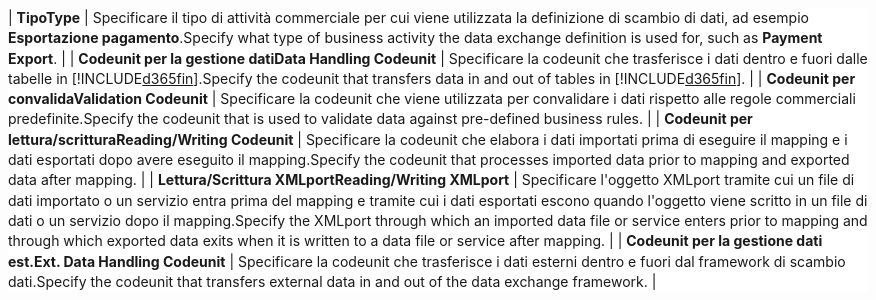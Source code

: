    |            <span data-ttu-id="9dcf7-139">**Tipo**</span><span class="sxs-lookup"><span data-stu-id="9dcf7-139">**Type**</span></span>             |                                                                                                                                                                                                              <span data-ttu-id="9dcf7-140">Specificare il tipo di attività commerciale per cui viene utilizzata la definizione di scambio di dati, ad esempio **Esportazione pagamento**.</span><span class="sxs-lookup"><span data-stu-id="9dcf7-140">Specify what type of business activity the data exchange definition is used for, such as **Payment Export**.</span></span>                                                                                                                                                                                                               |
   |   <span data-ttu-id="9dcf7-141">**Codeunit per la gestione dati**</span><span class="sxs-lookup"><span data-stu-id="9dcf7-141">**Data Handling Codeunit**</span></span>    |                                                                                                                                                                                                              <span data-ttu-id="9dcf7-142">Specificare la codeunit che trasferisce i dati dentro e fuori dalle tabelle in [!INCLUDE[d365fin](includes/d365fin_md.md)].</span><span class="sxs-lookup"><span data-stu-id="9dcf7-142">Specify the codeunit that transfers data in and out of tables in [!INCLUDE[d365fin](includes/d365fin_md.md)].</span></span>                                                                                                                                                                                                              |
   |     <span data-ttu-id="9dcf7-143">**Codeunit per convalida**</span><span class="sxs-lookup"><span data-stu-id="9dcf7-143">**Validation Codeunit**</span></span>     |                                                                                                                                                                                                                         <span data-ttu-id="9dcf7-144">Specificare la codeunit che viene utilizzata per convalidare i dati rispetto alle regole commerciali predefinite.</span><span class="sxs-lookup"><span data-stu-id="9dcf7-144">Specify the codeunit that is used to validate data against pre-defined business rules.</span></span>                                                                                                                                                                                                                          |
   |  <span data-ttu-id="9dcf7-145">**Codeunit per lettura/scrittura**</span><span class="sxs-lookup"><span data-stu-id="9dcf7-145">**Reading/Writing Codeunit**</span></span>   |                                                                                                                                                                                                                   <span data-ttu-id="9dcf7-146">Specificare la codeunit che elabora i dati importati prima di eseguire il mapping e i dati esportati dopo avere eseguito il mapping.</span><span class="sxs-lookup"><span data-stu-id="9dcf7-146">Specify the codeunit that processes imported data prior to mapping and exported data after mapping.</span></span>                                                                                                                                                                                                                   |
   |   <span data-ttu-id="9dcf7-147">**Lettura/Scrittura XMLport**</span><span class="sxs-lookup"><span data-stu-id="9dcf7-147">**Reading/Writing XMLport**</span></span>   |                                                                                                                                                                      <span data-ttu-id="9dcf7-148">Specificare l'oggetto XMLport tramite cui un file di dati importato o un servizio entra prima del mapping e tramite cui i dati esportati escono quando l'oggetto viene scritto in un file di dati o un servizio dopo il mapping.</span><span class="sxs-lookup"><span data-stu-id="9dcf7-148">Specify the XMLport through which an imported data file or service enters prior to mapping and through which exported data exits when it is written to a data file or service after mapping.</span></span>                                                                                                                                                                       |
   | <span data-ttu-id="9dcf7-149">**Codeunit per la gestione dati est.**</span><span class="sxs-lookup"><span data-stu-id="9dcf7-149">**Ext. Data Handling Codeunit**</span></span> |                                                                                                                                                                                                                      <span data-ttu-id="9dcf7-150">Specificare la codeunit che trasferisce i dati esterni dentro e fuori dal framework di scambio dati.</span><span class="sxs-lookup"><span data-stu-id="9dcf7-150">Specify the codeunit that transfers external data in and out of the data exchange framework.</span></span>                                                                                                                                                                                                                       |